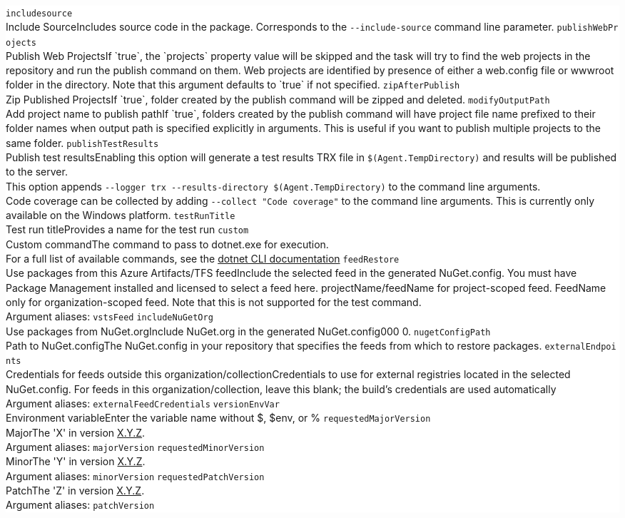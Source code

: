 <tr><td><code>includesource</code><br/>Include Source</td><td>Includes source code in the package. Corresponds to the <code>--include-source</code> command line parameter.</td></tr>
<tr><td><code>publishWebProjects</code><br/>Publish Web Projects</td><td>If `true`, the `projects` property value will be skipped and the task will try to find the web projects in the repository and run the publish command on them. Web projects are identified by presence of either a web.config file or wwwroot folder in the directory. Note that this argument defaults to `true` if not specified.</td></tr>
<tr><td><code>zipAfterPublish</code><br/>Zip Published Projects</td><td>If `true`, folder created by the publish command will be zipped and deleted.</td></tr>
<tr><td><code>modifyOutputPath</code><br/>Add project name to publish path</td><td>If `true`, folders created by the publish command will have project file name prefixed to their folder names when output path is specified explicitly in arguments. This is useful if you want to publish multiple projects to the same folder.</td></tr>
<tr><td><code>publishTestResults</code><br/>Publish test results</td><td>Enabling this option will generate a test results TRX file in <code>$(Agent.TempDirectory)</code> and results will be published to the server. <br>This option appends <code>--logger trx --results-directory $(Agent.TempDirectory)</code> to the command line arguments.<br>Code coverage can be collected by adding <code>--collect "Code coverage"</code> to the command line arguments. This is currently only available on the Windows platform.</td></tr>
<tr><td><code>testRunTitle</code><br/>Test run title</td><td>Provides a name for the test run</td></tr>
<tr><td><code>custom</code><br/>Custom command</td><td>The command to pass to dotnet.exe for execution.<br/>For a full list of available commands, see the <a href="/dotnet/core/tools/?tabs=netcore2x#cli-commands" data-raw-source="[dotnet CLI documentation](/dotnet/core/tools/?tabs=netcore2x#cli-commands)">dotnet CLI documentation</a></td></tr>
<tr><td><code>feedRestore</code><br/>Use packages from this Azure Artifacts/TFS feed</td><td>Include the selected feed in the generated NuGet.config. You must have Package Management installed and licensed to select a feed here. projectName/feedName for project-scoped feed. FeedName only for organization-scoped feed. Note that this is not supported for the test command.<br/>Argument aliases: <code>vstsFeed</code></td></tr>
<tr><td><code>includeNuGetOrg</code><br/>Use packages from NuGet.org</td><td>Include NuGet.org in the generated NuGet.config000
0.
</td></tr>
<tr><td><code>nugetConfigPath</code><br/>Path to NuGet.config</td><td>The NuGet.config in your repository that specifies the feeds from which to restore packages.</td></tr>
<tr><td><code>externalEndpoints</code><br/>Credentials for feeds outside this organization/collection</td><td>Credentials to use for external registries located in the selected NuGet.config. For feeds in this organization/collection, leave this blank; the build’s credentials are used automatically<br/>Argument aliases: <code>externalFeedCredentials</code></td></tr>
<tr><td><code>versionEnvVar</code><br/>Environment variable</td><td>Enter the variable name without $, $env, or %</td></tr>
<tr><td><code>requestedMajorVersion</code><br/>Major</td><td>The &#39;X&#39; in version <a href="http://semver.org/spec/v1.0.0.html" data-raw-source="[X.Y.Z](https://semver.org/spec/v1.0.0.html)">X.Y.Z</a>.<br/>Argument aliases: <code>majorVersion</code></td></tr>
<tr><td><code>requestedMinorVersion</code><br/>Minor</td><td>The &#39;Y&#39; in version <a href="http://semver.org/spec/v1.0.0.html" data-raw-source="[X.Y.Z](https://semver.org/spec/v1.0.0.html)">X.Y.Z</a>.<br/>Argument aliases: <code>minorVersion</code></td></tr>
<tr><td><code>requestedPatchVersion</code><br/>Patch</td><td>The &#39;Z&#39; in version <a href="http://semver.org/spec/v1.0.0.html" data-raw-source="[X.Y.Z](https://semver.org/spec/v1.0.0.html)">X.Y.Z</a>.<br/>Argument aliases: <code>patchVersion</code></td></tr>
